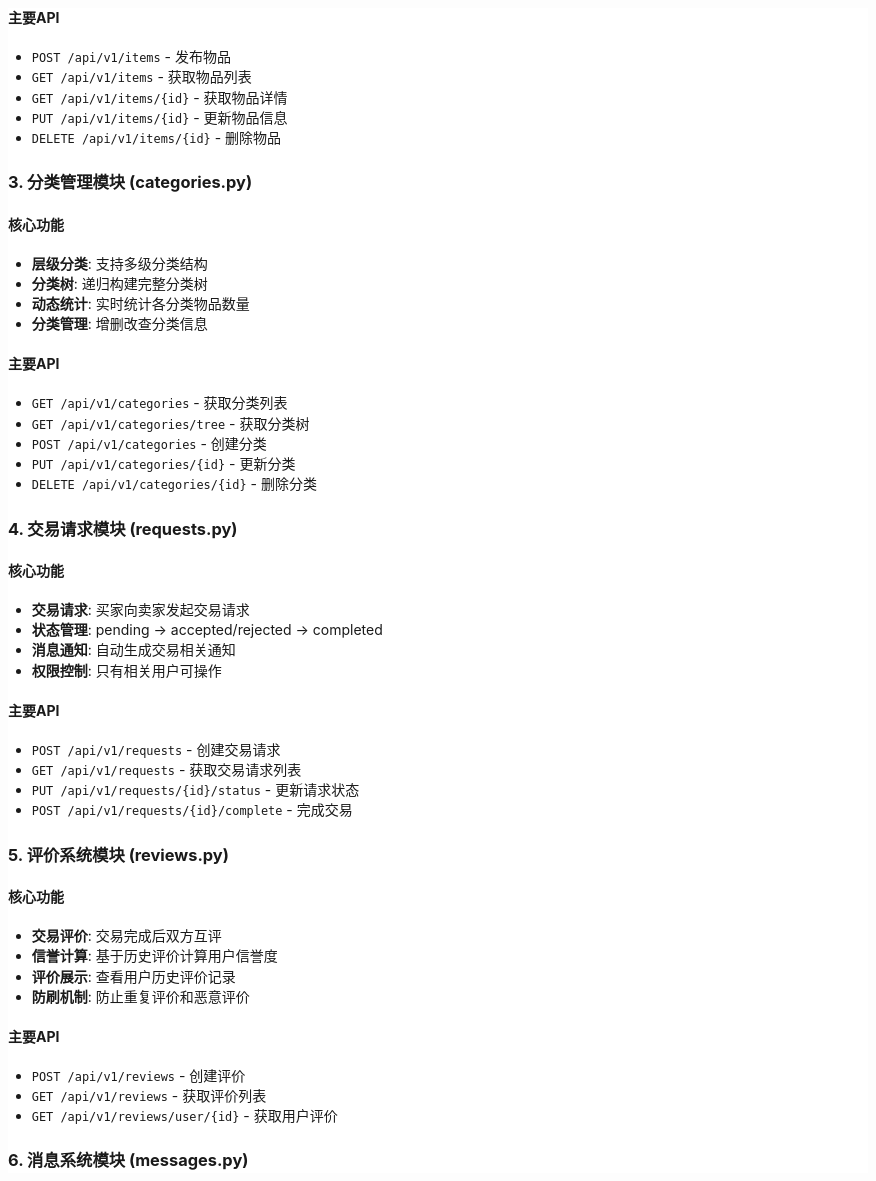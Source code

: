 #### 主要API
- `POST /api/v1/items` - 发布物品
- `GET /api/v1/items` - 获取物品列表
- `GET /api/v1/items/{id}` - 获取物品详情
- `PUT /api/v1/items/{id}` - 更新物品信息
- `DELETE /api/v1/items/{id}` - 删除物品

### 3. 分类管理模块 (categories.py)

#### 核心功能
- **层级分类**: 支持多级分类结构
- **分类树**: 递归构建完整分类树
- **动态统计**: 实时统计各分类物品数量
- **分类管理**: 增删改查分类信息

#### 主要API
- `GET /api/v1/categories` - 获取分类列表
- `GET /api/v1/categories/tree` - 获取分类树
- `POST /api/v1/categories` - 创建分类
- `PUT /api/v1/categories/{id}` - 更新分类
- `DELETE /api/v1/categories/{id}` - 删除分类

### 4. 交易请求模块 (requests.py)

#### 核心功能
- **交易请求**: 买家向卖家发起交易请求
- **状态管理**: pending → accepted/rejected → completed
- **消息通知**: 自动生成交易相关通知
- **权限控制**: 只有相关用户可操作

#### 主要API
- `POST /api/v1/requests` - 创建交易请求
- `GET /api/v1/requests` - 获取交易请求列表
- `PUT /api/v1/requests/{id}/status` - 更新请求状态
- `POST /api/v1/requests/{id}/complete` - 完成交易

### 5. 评价系统模块 (reviews.py)

#### 核心功能
- **交易评价**: 交易完成后双方互评
- **信誉计算**: 基于历史评价计算用户信誉度
- **评价展示**: 查看用户历史评价记录
- **防刷机制**: 防止重复评价和恶意评价

#### 主要API
- `POST /api/v1/reviews` - 创建评价
- `GET /api/v1/reviews` - 获取评价列表
- `GET /api/v1/reviews/user/{id}` - 获取用户评价

### 6. 消息系统模块 (messages.py)
